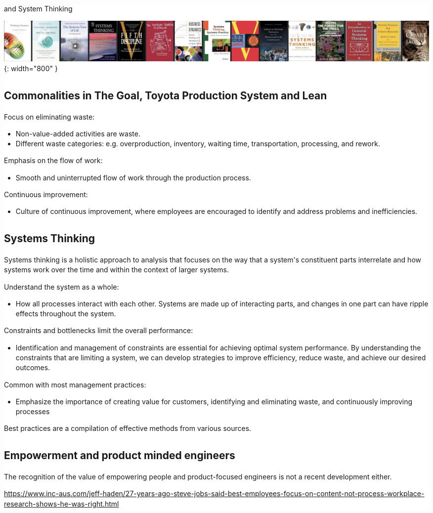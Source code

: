 and System Thinking

![Systems Thinking](/images/posts/process-optimization/systems-thinking-covers.png){: width="800" }

## Commonalities in The Goal, Toyota Production System and Lean

Focus on eliminating waste:
  * Non-value-added activities are waste.
  * Different waste categories: e.g. overproduction, inventory, waiting time, transportation, processing, and rework.

Emphasis on the flow of work:
  * Smooth and uninterrupted flow of work through the production process.

Continuous improvement:
  * Culture of continuous improvement, where employees are encouraged to identify and address problems and inefficiencies.

## Systems Thinking

Systems thinking is a holistic approach to analysis that focuses on the way that a system's constituent parts interrelate and how systems work over the time and within the context of larger systems.

Understand the system as a whole:
  * How all processes interact with each other. Systems are made up of interacting parts, and changes in one part can have ripple effects throughout the system.

Constraints and bottlenecks limit the overall performance:
  * Identification and management of constraints are essential for achieving optimal system performance. By understanding the constraints that are limiting a system, we can develop strategies to improve efficiency, reduce waste, and achieve our desired outcomes.

Common with most management practices:
* Emphasize the importance of creating value for customers, identifying and eliminating waste, and continuously improving processes

Best practices are a compilation of effective methods from various sources.

## Empowerment and product minded engineers

The recognition of the value of empowering people and product-focused engineers is not a recent development either.

[https://www.inc-aus.com/jeff-haden/27-years-ago-steve-jobs-said-best-employees-focus-on-content-not-process-workplace-research-shows-he-was-right.html
](https://www.inc-aus.com/jeff-haden/27-years-ago-steve-jobs-said-best-employees-focus-on-content-not-process-workplace-research-shows-he-was-right.html
)
